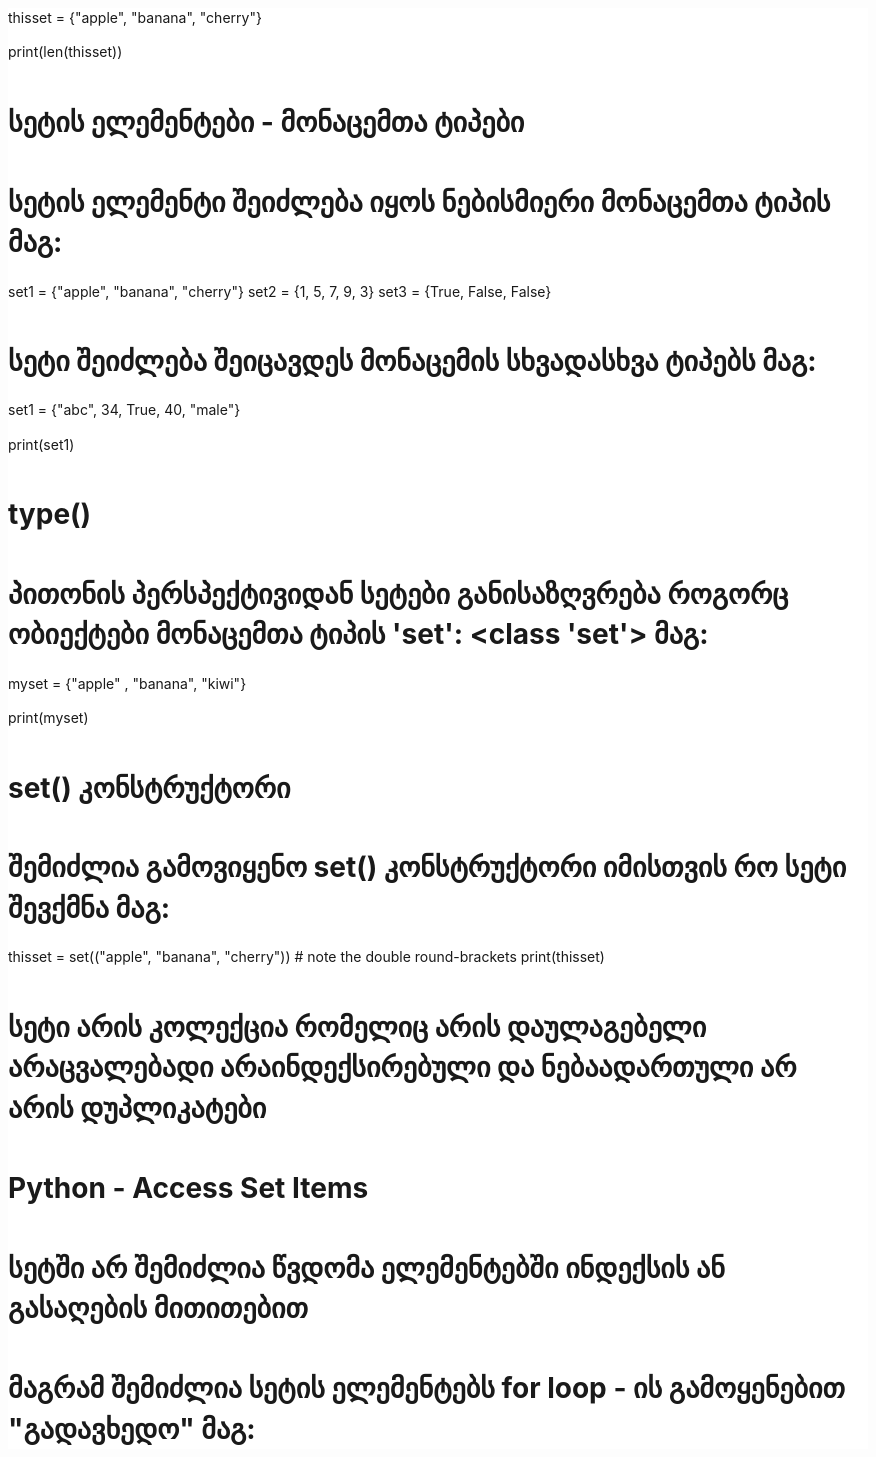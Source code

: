 thisset = {"apple", "banana", "cherry"}

print(len(thisset))


# სეტის ელემენტები - მონაცემთა ტიპები
# სეტის ელემენტი შეიძლება იყოს ნებისმიერი მონაცემთა ტიპის მაგ:

set1 = {"apple", "banana", "cherry"}
set2 = {1, 5, 7, 9, 3}
set3 = {True, False, False}

# სეტი შეიძლება შეიცავდეს მონაცემის სხვადასხვა ტიპებს მაგ:

set1 = {"abc", 34, True, 40, "male"}

print(set1)


# type()
# პითონის პერსპექტივიდან სეტები განისაზღვრება როგორც ობიექტები მონაცემთა ტიპის 'set': <class 'set'> მაგ:

myset = {"apple" , "banana", "kiwi"}


print(myset)


# set() კონსტრუქტორი
# შემიძლია გამოვიყენო set() კონსტრუქტორი იმისთვის რო სეტი შევქმნა მაგ:

thisset = set(("apple", "banana", "cherry")) # note the double round-brackets
print(thisset)

# სეტი არის კოლექცია რომელიც არის დაულაგებელი არაცვალებადი არაინდექსირებული და ნებაადართული არ არის დუპლიკატები


# Python - Access Set Items
# სეტში არ შემიძლია წვდომა ელემენტებში ინდექსის ან გასაღების მითითებით 
# მაგრამ შემიძლია სეტის ელემენტებს for loop - ის გამოყენებით "გადავხედო" მაგ:
